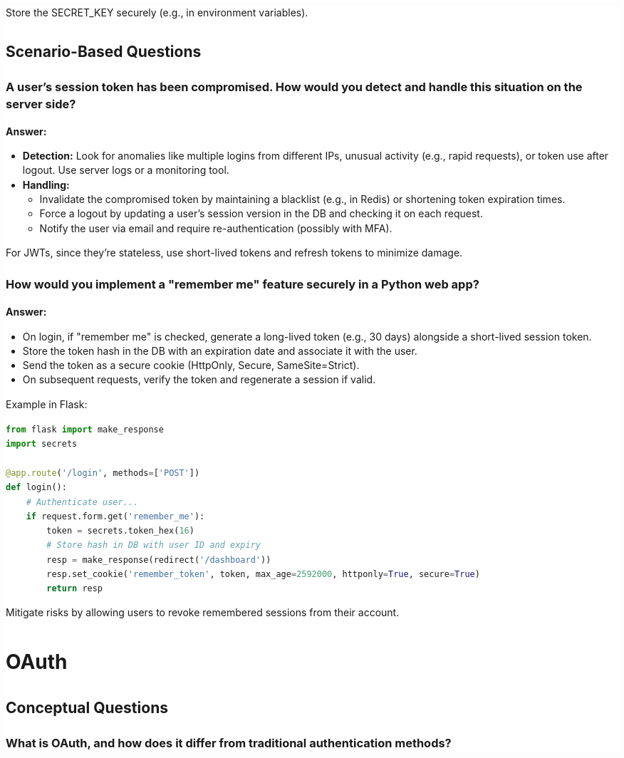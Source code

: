 Store the SECRET_KEY securely (e.g., in environment variables).

## Scenario-Based Questions

### A user’s session token has been compromised. How would you detect and handle this situation on the server side?

**Answer:** 
- **Detection:** Look for anomalies like multiple logins from different IPs, unusual activity (e.g., rapid requests), or token use after logout. Use server logs or a monitoring tool.
- **Handling:** 
  - Invalidate the compromised token by maintaining a blacklist (e.g., in Redis) or shortening token expiration times.
  - Force a logout by updating a user’s session version in the DB and checking it on each request.
  - Notify the user via email and require re-authentication (possibly with MFA).

For JWTs, since they’re stateless, use short-lived tokens and refresh tokens to minimize damage.

### How would you implement a "remember me" feature securely in a Python web app?

**Answer:** 
- On login, if "remember me" is checked, generate a long-lived token (e.g., 30 days) alongside a short-lived session token.
- Store the token hash in the DB with an expiration date and associate it with the user.
- Send the token as a secure cookie (HttpOnly, Secure, SameSite=Strict).
- On subsequent requests, verify the token and regenerate a session if valid.

Example in Flask:
```python
from flask import make_response
import secrets

@app.route('/login', methods=['POST'])
def login():
    # Authenticate user...
    if request.form.get('remember_me'):
        token = secrets.token_hex(16)
        # Store hash in DB with user ID and expiry
        resp = make_response(redirect('/dashboard'))
        resp.set_cookie('remember_token', token, max_age=2592000, httponly=True, secure=True)
        return resp
```

Mitigate risks by allowing users to revoke remembered sessions from their account.

# OAuth

## Conceptual Questions

### What is OAuth, and how does it differ from traditional authentication methods?
